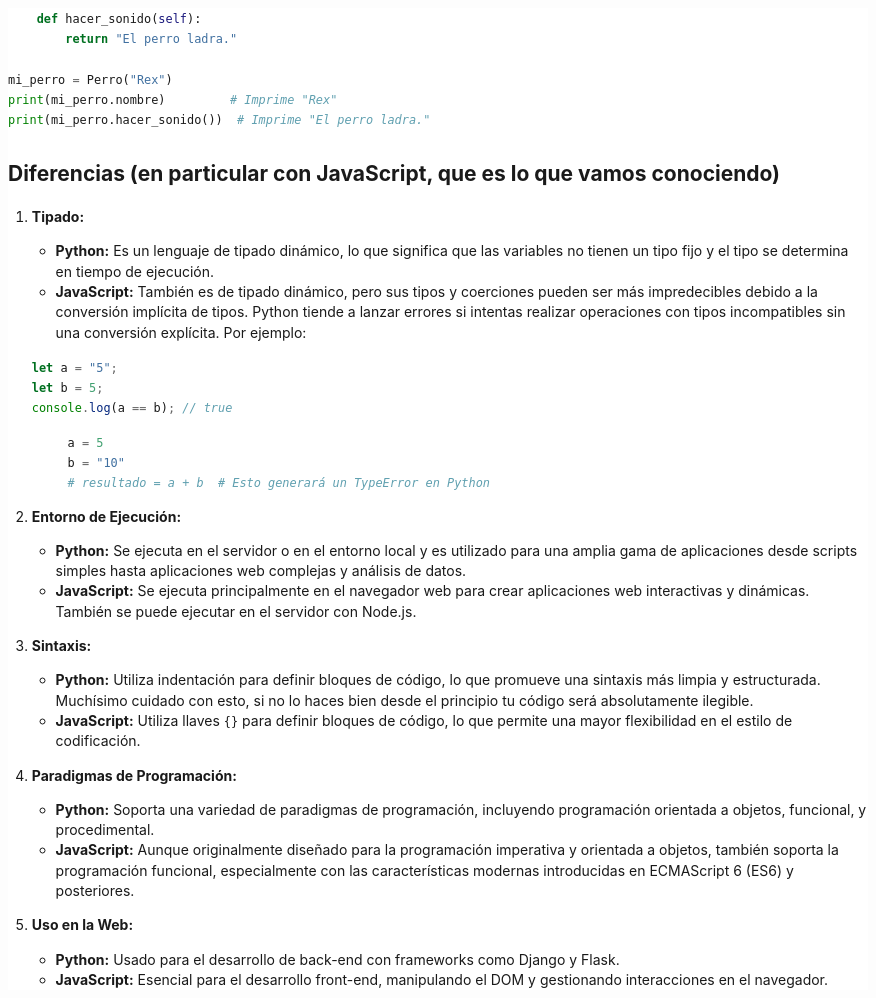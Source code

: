 ```python
    def hacer_sonido(self):
        return "El perro ladra."

mi_perro = Perro("Rex")
print(mi_perro.nombre)         # Imprime "Rex"
print(mi_perro.hacer_sonido())  # Imprime "El perro ladra."
```

## Diferencias (en particular con JavaScript, que es lo que vamos conociendo)

1. **Tipado:**

   - **Python:** Es un lenguaje de tipado dinámico, lo que significa que las variables no tienen un tipo fijo y el tipo se determina en tiempo de ejecución.
   - **JavaScript:** También es de tipado dinámico, pero sus tipos y coerciones pueden ser más impredecibles debido a la conversión implícita de tipos. Python tiende a lanzar errores si intentas realizar operaciones con tipos incompatibles sin una conversión explícita. Por ejemplo:

   ```javascript
   let a = "5";
   let b = 5;
   console.log(a == b); // true
   ```

   ```python
        a = 5
        b = "10"
        # resultado = a + b  # Esto generará un TypeError en Python
   ```

2. **Entorno de Ejecución:**

   - **Python:** Se ejecuta en el servidor o en el entorno local y es utilizado para una amplia gama de aplicaciones desde scripts simples hasta aplicaciones web complejas y análisis de datos.
   - **JavaScript:** Se ejecuta principalmente en el navegador web para crear aplicaciones web interactivas y dinámicas. También se puede ejecutar en el servidor con Node.js.

3. **Sintaxis:**

   - **Python:** Utiliza indentación para definir bloques de código, lo que promueve una sintaxis más limpia y estructurada. Muchísimo cuidado con esto, si no lo haces bien desde el principio tu código será absolutamente ilegible.
   - **JavaScript:** Utiliza llaves `{}` para definir bloques de código, lo que permite una mayor flexibilidad en el estilo de codificación.

4. **Paradigmas de Programación:**

   - **Python:** Soporta una variedad de paradigmas de programación, incluyendo programación orientada a objetos, funcional, y procedimental.
   - **JavaScript:** Aunque originalmente diseñado para la programación imperativa y orientada a objetos, también soporta la programación funcional, especialmente con las características modernas introducidas en ECMAScript 6 (ES6) y posteriores.

5. **Uso en la Web:**
   - **Python:** Usado para el desarrollo de back-end con frameworks como Django y Flask.
   - **JavaScript:** Esencial para el desarrollo front-end, manipulando el DOM y gestionando interacciones en el navegador.
